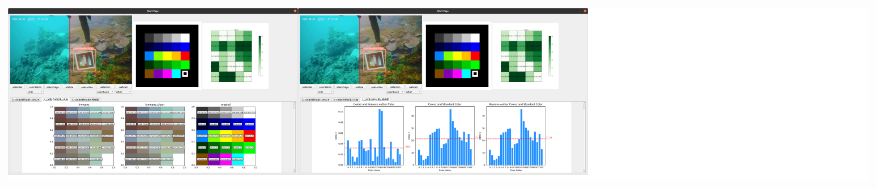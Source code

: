 
<img src="https://github.com/NTOU-Arrays-Start-at-One/Give-ocean-a-piece-of-your-mind/blob/main/image/7.png?raw=true" alt="frame9125" width="290"><img src="https://github.com/NTOU-Arrays-Start-at-One/Give-ocean-a-piece-of-your-mind/blob/main/image/8.png?raw=true" alt="frame9125" width="290">